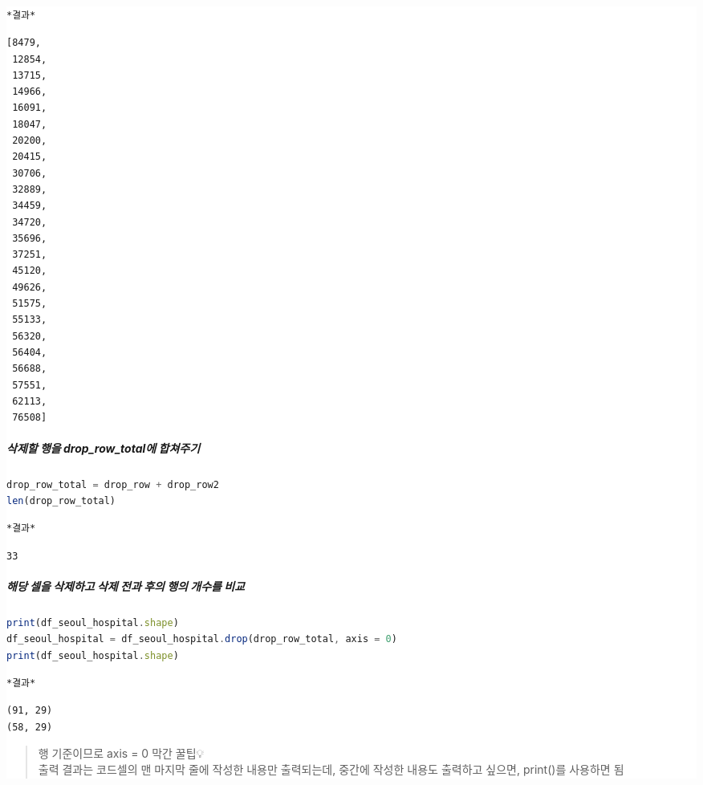 `*결과*`
```
[8479,
 12854,
 13715,
 14966,
 16091,
 18047,
 20200,
 20415,
 30706,
 32889,
 34459,
 34720,
 35696,
 37251,
 45120,
 49626,
 51575,
 55133,
 56320,
 56404,
 56688,
 57551,
 62113,
 76508]
 ```
   
##### 삭제할 행을 drop_row_total에 합쳐주기   
 ```javascript
drop_row_total = drop_row + drop_row2
len(drop_row_total)
```

`*결과*`
```
33
```
  
##### 해당 셀을 삭제하고 삭제 전과 후의 행의 개수를 비교   
```javascript
print(df_seoul_hospital.shape)
df_seoul_hospital = df_seoul_hospital.drop(drop_row_total, axis = 0)
print(df_seoul_hospital.shape)
```

`*결과*`
```
(91, 29)
(58, 29)
```
 
> 행 기준이므로 axis = 0
> 막간 꿀팁:bulb:  
출력 결과는 코드셀의 맨 마지막 줄에 작성한 내용만 출력되는데, 중간에 작성한 내용도 출력하고 싶으면, print()를 사용하면 됨
